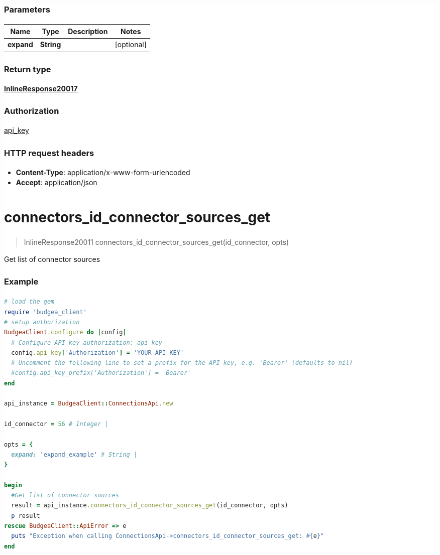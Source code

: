 ### Parameters

Name | Type | Description  | Notes
------------- | ------------- | ------------- | -------------
 **expand** | **String**|  | [optional] 

### Return type

[**InlineResponse20017**](InlineResponse20017.md)

### Authorization

[api_key](../README.md#api_key)

### HTTP request headers

 - **Content-Type**: application/x-www-form-urlencoded
 - **Accept**: application/json



# **connectors_id_connector_sources_get**
> InlineResponse20011 connectors_id_connector_sources_get(id_connector, opts)

Get list of connector sources



### Example
```ruby
# load the gem
require 'budgea_client'
# setup authorization
BudgeaClient.configure do |config|
  # Configure API key authorization: api_key
  config.api_key['Authorization'] = 'YOUR API KEY'
  # Uncomment the following line to set a prefix for the API key, e.g. 'Bearer' (defaults to nil)
  #config.api_key_prefix['Authorization'] = 'Bearer'
end

api_instance = BudgeaClient::ConnectionsApi.new

id_connector = 56 # Integer | 

opts = { 
  expand: 'expand_example' # String | 
}

begin
  #Get list of connector sources
  result = api_instance.connectors_id_connector_sources_get(id_connector, opts)
  p result
rescue BudgeaClient::ApiError => e
  puts "Exception when calling ConnectionsApi->connectors_id_connector_sources_get: #{e}"
end
```

